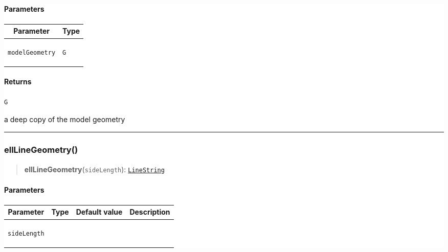 #### Parameters

<table>
<thead>
<tr>
<th>Parameter</th>
<th>Type</th>
</tr>
</thead>
<tbody>
<tr>
<td>

`modelGeometry`

</td>
<td>

`G`

</td>
</tr>
</tbody>
</table>

#### Returns

`G`

a deep copy of the model geometry

---

### ellLineGeometry()

> **ellLineGeometry**(`sideLength`): [`LineString`](../../../geojson-utils/@envisim/geojson-utils/geojson.md#linestring)

#### Parameters

<table>
<thead>
<tr>
<th>Parameter</th>
<th>Type</th>
<th>Default value</th>
<th>Description</th>
</tr>
</thead>
<tbody>
<tr>
<td>

`sideLength`

</td>
<td>
